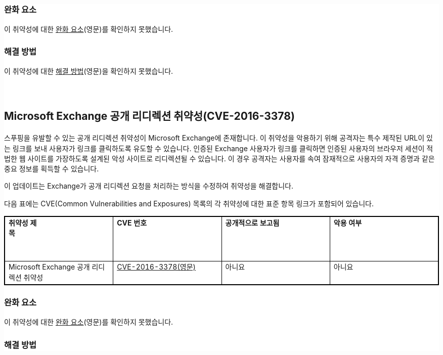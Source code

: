 ### 완화 요소
  
이 취약성에 대한 [완화 요소](https://technet.microsoft.com/ko-kr/library/security/dn848375.aspx)(영문)를 확인하지 못했습니다.
  
### 해결 방법
  
이 취약성에 대한 [해결 방법](https://technet.microsoft.com/ko-kr/library/security/dn848375.aspx)(영문)을 확인하지 못했습니다.
  
 
  
Microsoft Exchange 공개 리디렉션 취약성(CVE-2016-3378)  
------------------------------------------------------
  
스푸핑을 유발할 수 있는 공개 리디렉션 취약성이 Microsoft Exchange에 존재합니다. 이 취약성을 악용하기 위해 공격자는 특수 제작된 URL이 있는 링크를 보내 사용자가 링크를 클릭하도록 유도할 수 있습니다. 인증된 Exchange 사용자가 링크를 클릭하면 인증된 사용자의 브라우저 세션이 적법한 웹 사이트를 가장하도록 설계된 악성 사이트로 리디렉션될 수 있습니다. 이 경우 공격자는 사용자를 속여 잠재적으로 사용자의 자격 증명과 같은 중요 정보를 획득할 수 있습니다.
  
이 업데이트는 Exchange가 공개 리디렉션 요청을 처리하는 방식을 수정하여 취약성을 해결합니다.
  
다음 표에는 CVE(Common Vulnerabilities and Exposures) 목록의 각 취약성에 대한 표준 항목 링크가 포함되어 있습니다.

 
<table style="border:1px solid black;">
<colgroup>
<col width="25%" />
<col width="25%" />
<col width="25%" />
<col width="25%" />
</colgroup>
<tbody>
<tr class="odd">
<td style="border:1px solid black;"><strong>취약성 제목                                                                                                              </strong></td>
<td style="border:1px solid black;"><strong>CVE 번호           </strong></td>
<td style="border:1px solid black;"><strong>공개적으로 보고됨</strong></td>
<td style="border:1px solid black;"><strong>악용 여부</strong></td>
</tr>
<tr class="even">
<td style="border:1px solid black;">Microsoft Exchange 공개 리디렉션 취약성</td>
<td style="border:1px solid black;"><a href="http://www.cve.mitre.org/cgi-bin/cvename.cgi?name=cve-2016-3378">CVE-2016-3378(영문)</a></td>
<td style="border:1px solid black;">아니요</td>
<td style="border:1px solid black;">아니요</td>
</tr>
</tbody>
</table>
  
### 완화 요소
  
이 취약성에 대한 [완화 요소](https://technet.microsoft.com/ko-kr/library/security/dn848375.aspx)(영문)를 확인하지 못했습니다.
  
### 해결 방법
  